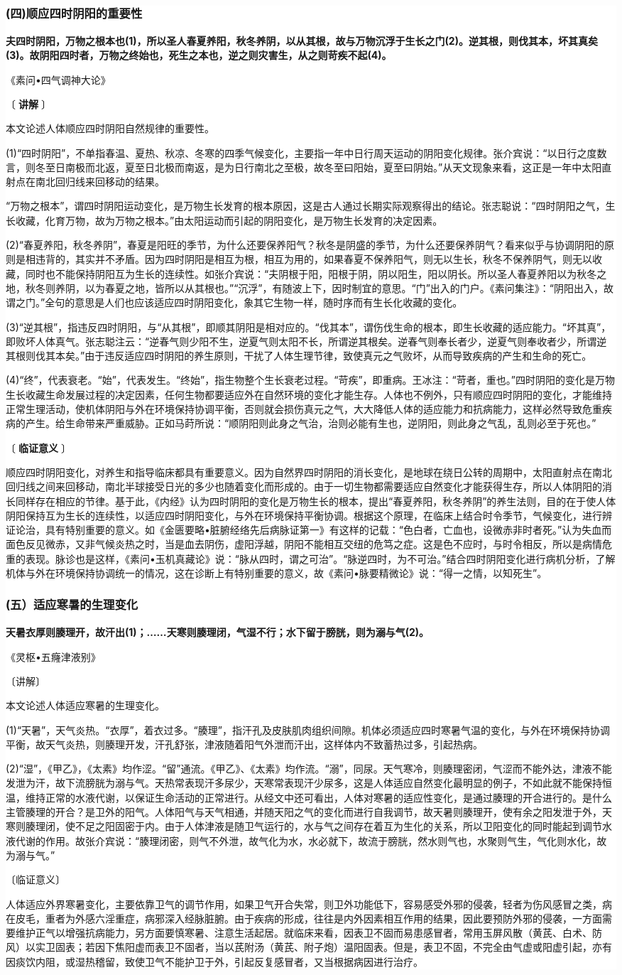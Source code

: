 ### (四)顺应四时阴阳的重要性

**夫四时阴阳，万物之根本也(1)，所以圣人春夏养阳，秋冬养阴，以从其根，故与万物沉浮于生长之门(2)。逆其根，则伐其本，坏其真矣(3)。故阴阳四时者，万物之终始也，死生之本也，逆之则灾害生，从之则苛疾不起(4)。**

《素问•四气调神大论》

〔 **讲解** 〕

本文论述人体顺应四时阴阳自然规律的重要性。

(1)“四时阴阳”，不单指春温、夏热、秋凉、冬寒的四季气候变化，主要指一年中日行周天运动的阴阳变化规律。张介宾说：“以日行之度数言，则冬至日南极而北返，夏至日北极而南返，是为日行南北之至极，故冬至曰阳始，夏至曰阴始。”从天文现象来看，这正是一年中太阳直射点在南北回归线来回移动的结果。

“万物之根本”，谓四时阴阳运动变化，是万物生长发育的根本原因，这是古人通过长期实际观察得出的结论。张志聪说：“四时阴阳之气，生长收藏，化育万物，故为万物之根本。”由太阳运动而引起的阴阳变化，是万物生长发育的决定因素。

(2)“春夏养阳，秋冬养阴”，春夏是阳旺的季节，为什么还要保养阳气？秋冬是阴盛的季节，为什么还要保养阴气？看来似乎与协调阴阳的原则是相违背的，其实并不矛盾。因为四时阴阳是相互为根，相互为用的，如果春夏不保养阳气，则无以生长，秋冬不保养阴气，则无以收藏，同时也不能保持阴阳互为生长的连续性。如张介宾说：“夫阴根于阳，阳根于阴，阴以阳生，阳以阴长。所以圣人春夏养阳以为秋冬之地，秋冬则养阴，以为春夏之地，皆所以从其根也。”“沉浮”，有随波上下，因时制宜的意思。“门”出入的门户。《素问集注》：“阴阳出入，故谓之门。”全句的意思是人们也应该适应四时阴阳变化，象其它生物一样，随时序而有生长化收藏的变化。

(3)“逆其根”，指违反四时阴阳，与“从其根”，即顺其阴阳是相对应的。“伐其本”，谓伤伐生命的根本，即生长收藏的适应能力。“坏其真”，即败坏人体真气。张志聪注云：“逆春气则少阳不生，逆夏气则太阳不长，所谓逆其根矣。逆春气则奉长者少，逆夏气则奉收者少，所谓逆其根则伐其本矣。”由于违反适应四时阴阳的养生原则，干扰了人体生理节律，致使真元之气败坏，从而导致疾病的产生和生命的死亡。

(4)“终”，代表衰老。“始”，代表发生。“终始”，指生物整个生长衰老过程。“苛疾”，即重病。王冰注：“苛者，重也。”四时阴阳的变化是万物生长收藏生命发展过程的决定因素，任何生物都要适应外在自然环境的变化才能生存。人体也不例外，只有顺应四时阴阳的变化，才能维持正常生理活动，使机体阴阳与外在环境保持协调平衡，否则就会损伤真元之气，大大降低人体的适应能力和抗病能力，这样必然导致危重疾病的产生。给生命带来严重威胁。正如马莳所说：“顺阴阳则此身之气治，治则必能有生也，逆阴阳，则此身之气乱，乱则必至于死也。”

〔 **临证意义** 〕

顺应四时阴阳变化，对养生和指导临床都具有重要意义。因为自然界四时阴阳的消长变化，是地球在绕日公转的周期中，太阳直射点在南北回归线之间来回移动，南北半球接受日光的多少也随着变化而形成的。由于一切生物都需要适应自然变化才能获得生存，所以人体阴阳的消长同样存在相应的节律。基于此，《内经》认为四时阴阳的变化是万物生长的根本，提出“春夏养阳，秋冬养阴”的养生法则，目的在于使人体阴阳保持互为生长的连续性，以适应四时阴阳变化，与外在环境保持平衡协调。根据这个原理，在临床上结合时令季节，气候变化，进行辨证论治，具有特别重要的意义。如《金匮要略•脏腑经络先后病脉证第一》有这样的记载：“色白者，亡血也，设微赤非时者死。”认为失血而面色反见微赤，又非气候炎热之时，当是血去阴伤，虚阳浮越，阴阳不能相互交纽的危笃之症。这是色不应时，与时令相反，所以是病情危重的表现。脉诊也是这样，《素问•玉机真藏论》说：“脉从四时，谓之可治”。“脉逆四时，为不可治。”结合四时阴阳变化进行病机分析，了解机体与外在环境保持协调统一的情况，这在诊断上有特别重要的意义，故《素问•脉要精微论》说：“得一之情，以知死生”。

### (五）适应寒暑的生理变化

**天暑衣厚则腠理开，故汗出(1)；……天寒则腠理闭，气湿不行；水下留于膀胱，则为溺与气(2)。**

《灵枢•五癃津液别》

〔讲解〕

本文论述人体适应寒暑的生理变化。

(1)“天暑”，天气炎热。“衣厚”，着衣过多。“腠理”，指汗孔及皮肤肌肉组织间隙。机体必须适应四时寒暑气温的变化，与外在环境保持协调平衡，故天气炎热，则腠理开发，汗孔舒张，津液随着阳气外泄而汗出，这样体内不致蓄热过多，引起热病。

(2)“湿”，《甲乙》，《太素》均作涩。“留”通流。《甲乙》、《太素》均作流。“溺”，同尿。天气寒冷，则腠理密闭，气涩而不能外达，津液不能发泄为汗，故下流膀胱为溺与气。天热常表现汗多尿少，天寒常表现汗少尿多，这是人体适应自然变化最明显的例子，不如此就不能保持恒温，维持正常的水液代谢，以保证生命活动的正常进行。从经文中还可看出，人体对寒暑的适应性变化，是通过腠理的开合进行的。是什么主管腠理的开合？是卫外的阳气。人体阳气与天气相通，并随天阳之气的变化而进行自我调节，故天暑则腠理开，使有余之阳发泄于外，天寒则腠理闭，使不足之阳固密于内。由于人体津液是随卫气运行的，水与气之间存在着互为生化的关系，所以卫阳变化的同时能起到调节水液代谢的作用。故张介宾说：“腠理闭密，则气不外泄，故气化为水，水必就下，故流于膀胱，然水则气也，水聚则气生，气化则水化，故为溺与气。”

〔临证意义〕

人体适应外界寒暑变化，主要依靠卫气的调节作用，如果卫气开合失常，则卫外功能低下，容易感受外邪的侵袭，轻者为伤风感冒之类，病在皮毛，重者为外感六淫重症，病邪深入经脉脏腑。由于疾病的形成，往往是内外因素相互作用的结果，因此要预防外邪的侵袭，一方面需要维护正气以增强抗病能力，另方面要慎寒暑、注意生活起居。就临床来看，因表卫不固而易患感冒者，常用玉屏风散（黄芪、白术、防风）以实卫固表；若因下焦阳虚而表卫不固者，当以芪附汤（黄芪、附子炮）温阳固表。但是，表卫不固，不完全由气虚或阳虚引起，亦有因痰饮内阻，或湿热稽留，致使卫气不能护卫于外，引起反复感冒者，又当根据病因进行治疗。
